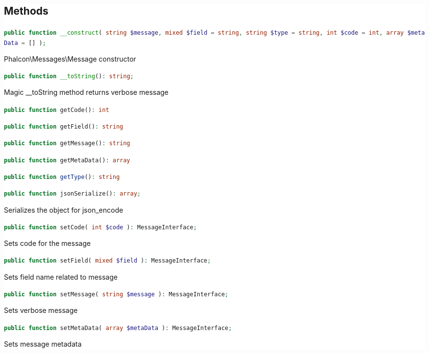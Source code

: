 ## Methods

```php
public function __construct( string $message, mixed $field = string, string $type = string, int $code = int, array $metaData = [] );
```
Phalcon\Messages\Message constructor


```php
public function __toString(): string;
```
Magic __toString method returns verbose message


```php
public function getCode(): int
```

```php
public function getField(): string
```

```php
public function getMessage(): string
```

```php
public function getMetaData(): array
```

```php
public function getType(): string
```

```php
public function jsonSerialize(): array;
```
Serializes the object for json_encode


```php
public function setCode( int $code ): MessageInterface;
```
Sets code for the message


```php
public function setField( mixed $field ): MessageInterface;
```
Sets field name related to message


```php
public function setMessage( string $message ): MessageInterface;
```
Sets verbose message


```php
public function setMetaData( array $metaData ): MessageInterface;
```
Sets message metadata
